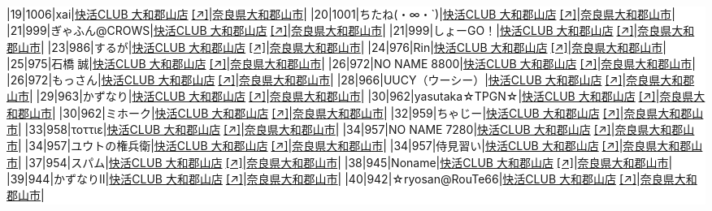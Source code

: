 |19|1006|<span class="rank-name-dl">xai</span>|<a href="/darts/rank/shops/a4d804bf25f3835058d385ea46352d8f.html">快活CLUB 大和郡山店</a> <a href="https://search.dartslive.com/jp/shop/a4d804bf25f3835058d385ea46352d8f">[↗]</a>|<a href="/darts/rank/奈良県/大和郡山市">奈良県大和郡山市</a>|
|20|1001|<span class="rank-name-dl">ちたね(・∞・`)</span>|<a href="/darts/rank/shops/a4d804bf25f3835058d385ea46352d8f.html">快活CLUB 大和郡山店</a> <a href="https://search.dartslive.com/jp/shop/a4d804bf25f3835058d385ea46352d8f">[↗]</a>|<a href="/darts/rank/奈良県/大和郡山市">奈良県大和郡山市</a>|
|21|999|<span class="rank-name-dl">ぎゃふん@CROWS</span>|<a href="/darts/rank/shops/a4d804bf25f3835058d385ea46352d8f.html">快活CLUB 大和郡山店</a> <a href="https://search.dartslive.com/jp/shop/a4d804bf25f3835058d385ea46352d8f">[↗]</a>|<a href="/darts/rank/奈良県/大和郡山市">奈良県大和郡山市</a>|
|21|999|<span class="rank-name-dl">しょーGO！</span>|<a href="/darts/rank/shops/a4d804bf25f3835058d385ea46352d8f.html">快活CLUB 大和郡山店</a> <a href="https://search.dartslive.com/jp/shop/a4d804bf25f3835058d385ea46352d8f">[↗]</a>|<a href="/darts/rank/奈良県/大和郡山市">奈良県大和郡山市</a>|
|23|986|<span class="rank-name-dl">するが</span>|<a href="/darts/rank/shops/a4d804bf25f3835058d385ea46352d8f.html">快活CLUB 大和郡山店</a> <a href="https://search.dartslive.com/jp/shop/a4d804bf25f3835058d385ea46352d8f">[↗]</a>|<a href="/darts/rank/奈良県/大和郡山市">奈良県大和郡山市</a>|
|24|976|<span class="rank-name-dl">Rin</span>|<a href="/darts/rank/shops/a4d804bf25f3835058d385ea46352d8f.html">快活CLUB 大和郡山店</a> <a href="https://search.dartslive.com/jp/shop/a4d804bf25f3835058d385ea46352d8f">[↗]</a>|<a href="/darts/rank/奈良県/大和郡山市">奈良県大和郡山市</a>|
|25|975|<span class="rank-name-dl">石橋 誠</span>|<a href="/darts/rank/shops/a4d804bf25f3835058d385ea46352d8f.html">快活CLUB 大和郡山店</a> <a href="https://search.dartslive.com/jp/shop/a4d804bf25f3835058d385ea46352d8f">[↗]</a>|<a href="/darts/rank/奈良県/大和郡山市">奈良県大和郡山市</a>|
|26|972|<span class="rank-name-dl">NO NAME 8800</span>|<a href="/darts/rank/shops/a4d804bf25f3835058d385ea46352d8f.html">快活CLUB 大和郡山店</a> <a href="https://search.dartslive.com/jp/shop/a4d804bf25f3835058d385ea46352d8f">[↗]</a>|<a href="/darts/rank/奈良県/大和郡山市">奈良県大和郡山市</a>|
|26|972|<span class="rank-name-dl">もっさん</span>|<a href="/darts/rank/shops/a4d804bf25f3835058d385ea46352d8f.html">快活CLUB 大和郡山店</a> <a href="https://search.dartslive.com/jp/shop/a4d804bf25f3835058d385ea46352d8f">[↗]</a>|<a href="/darts/rank/奈良県/大和郡山市">奈良県大和郡山市</a>|
|28|966|<span class="rank-name-dl">UUCY（ウーシー）</span>|<a href="/darts/rank/shops/a4d804bf25f3835058d385ea46352d8f.html">快活CLUB 大和郡山店</a> <a href="https://search.dartslive.com/jp/shop/a4d804bf25f3835058d385ea46352d8f">[↗]</a>|<a href="/darts/rank/奈良県/大和郡山市">奈良県大和郡山市</a>|
|29|963|<span class="rank-name-dl">かずなり</span>|<a href="/darts/rank/shops/a4d804bf25f3835058d385ea46352d8f.html">快活CLUB 大和郡山店</a> <a href="https://search.dartslive.com/jp/shop/a4d804bf25f3835058d385ea46352d8f">[↗]</a>|<a href="/darts/rank/奈良県/大和郡山市">奈良県大和郡山市</a>|
|30|962|<span class="rank-name-dl">yasutaka☆TPGN☆</span>|<a href="/darts/rank/shops/a4d804bf25f3835058d385ea46352d8f.html">快活CLUB 大和郡山店</a> <a href="https://search.dartslive.com/jp/shop/a4d804bf25f3835058d385ea46352d8f">[↗]</a>|<a href="/darts/rank/奈良県/大和郡山市">奈良県大和郡山市</a>|
|30|962|<span class="rank-name-dl">ミホーク</span>|<a href="/darts/rank/shops/a4d804bf25f3835058d385ea46352d8f.html">快活CLUB 大和郡山店</a> <a href="https://search.dartslive.com/jp/shop/a4d804bf25f3835058d385ea46352d8f">[↗]</a>|<a href="/darts/rank/奈良県/大和郡山市">奈良県大和郡山市</a>|
|32|959|<span class="rank-name-dl">ちゃじー</span>|<a href="/darts/rank/shops/a4d804bf25f3835058d385ea46352d8f.html">快活CLUB 大和郡山店</a> <a href="https://search.dartslive.com/jp/shop/a4d804bf25f3835058d385ea46352d8f">[↗]</a>|<a href="/darts/rank/奈良県/大和郡山市">奈良県大和郡山市</a>|
|33|958|<span class="rank-name-dl">τοττιε</span>|<a href="/darts/rank/shops/a4d804bf25f3835058d385ea46352d8f.html">快活CLUB 大和郡山店</a> <a href="https://search.dartslive.com/jp/shop/a4d804bf25f3835058d385ea46352d8f">[↗]</a>|<a href="/darts/rank/奈良県/大和郡山市">奈良県大和郡山市</a>|
|34|957|<span class="rank-name-dl">NO NAME 7280</span>|<a href="/darts/rank/shops/a4d804bf25f3835058d385ea46352d8f.html">快活CLUB 大和郡山店</a> <a href="https://search.dartslive.com/jp/shop/a4d804bf25f3835058d385ea46352d8f">[↗]</a>|<a href="/darts/rank/奈良県/大和郡山市">奈良県大和郡山市</a>|
|34|957|<span class="rank-name-dl">ユウトの権兵衛</span>|<a href="/darts/rank/shops/a4d804bf25f3835058d385ea46352d8f.html">快活CLUB 大和郡山店</a> <a href="https://search.dartslive.com/jp/shop/a4d804bf25f3835058d385ea46352d8f">[↗]</a>|<a href="/darts/rank/奈良県/大和郡山市">奈良県大和郡山市</a>|
|34|957|<span class="rank-name-dl">侍見習い</span>|<a href="/darts/rank/shops/a4d804bf25f3835058d385ea46352d8f.html">快活CLUB 大和郡山店</a> <a href="https://search.dartslive.com/jp/shop/a4d804bf25f3835058d385ea46352d8f">[↗]</a>|<a href="/darts/rank/奈良県/大和郡山市">奈良県大和郡山市</a>|
|37|954|<span class="rank-name-dl">スパム</span>|<a href="/darts/rank/shops/a4d804bf25f3835058d385ea46352d8f.html">快活CLUB 大和郡山店</a> <a href="https://search.dartslive.com/jp/shop/a4d804bf25f3835058d385ea46352d8f">[↗]</a>|<a href="/darts/rank/奈良県/大和郡山市">奈良県大和郡山市</a>|
|38|945|<span class="rank-name-dl">Noname</span>|<a href="/darts/rank/shops/a4d804bf25f3835058d385ea46352d8f.html">快活CLUB 大和郡山店</a> <a href="https://search.dartslive.com/jp/shop/a4d804bf25f3835058d385ea46352d8f">[↗]</a>|<a href="/darts/rank/奈良県/大和郡山市">奈良県大和郡山市</a>|
|39|944|<span class="rank-name-dl">かずなりⅡ</span>|<a href="/darts/rank/shops/a4d804bf25f3835058d385ea46352d8f.html">快活CLUB 大和郡山店</a> <a href="https://search.dartslive.com/jp/shop/a4d804bf25f3835058d385ea46352d8f">[↗]</a>|<a href="/darts/rank/奈良県/大和郡山市">奈良県大和郡山市</a>|
|40|942|<span class="rank-name-dl">☆ryosan@RouTe66</span>|<a href="/darts/rank/shops/a4d804bf25f3835058d385ea46352d8f.html">快活CLUB 大和郡山店</a> <a href="https://search.dartslive.com/jp/shop/a4d804bf25f3835058d385ea46352d8f">[↗]</a>|<a href="/darts/rank/奈良県/大和郡山市">奈良県大和郡山市</a>|